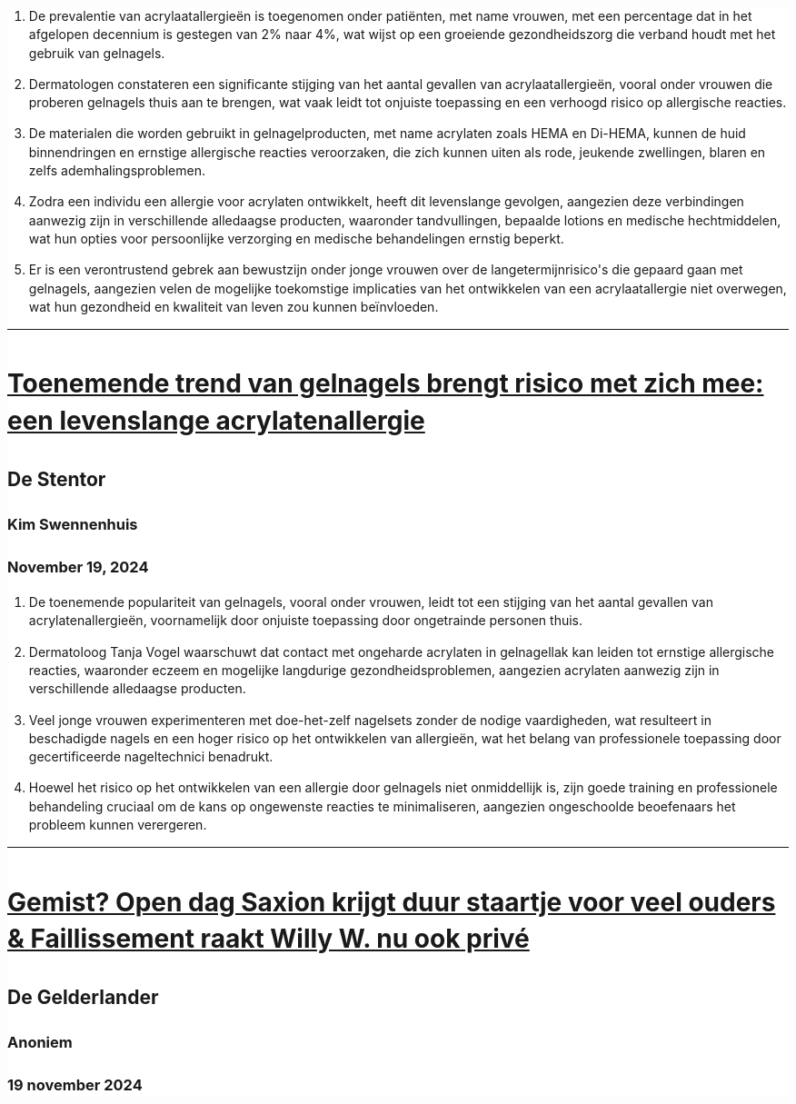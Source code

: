1. De prevalentie van acrylaatallergieën is toegenomen onder patiënten, met name vrouwen, met een percentage dat in het afgelopen decennium is gestegen van 2% naar 4%, wat wijst op een groeiende gezondheidszorg die verband houdt met het gebruik van gelnagels.

2. Dermatologen constateren een significante stijging van het aantal gevallen van acrylaatallergieën, vooral onder vrouwen die proberen gelnagels thuis aan te brengen, wat vaak leidt tot onjuiste toepassing en een verhoogd risico op allergische reacties.

3. De materialen die worden gebruikt in gelnagelproducten, met name acrylaten zoals HEMA en Di-HEMA, kunnen de huid binnendringen en ernstige allergische reacties veroorzaken, die zich kunnen uiten als rode, jeukende zwellingen, blaren en zelfs ademhalingsproblemen.

4. Zodra een individu een allergie voor acrylaten ontwikkelt, heeft dit levenslange gevolgen, aangezien deze verbindingen aanwezig zijn in verschillende alledaagse producten, waaronder tandvullingen, bepaalde lotions en medische hechtmiddelen, wat hun opties voor persoonlijke verzorging en medische behandelingen ernstig beperkt.

5. Er is een verontrustend gebrek aan bewustzijn onder jonge vrouwen over de langetermijnrisico's die gepaard gaan met gelnagels, aangezien velen de mogelijke toekomstige implicaties van het ontwikkelen van een acrylaatallergie niet overwegen, wat hun gezondheid en kwaliteit van leven zou kunnen beïnvloeden.

---

# [Toenemende trend van gelnagels brengt risico met zich mee: een levenslange acrylatenallergie](https://advance.lexis.com/api/document?collection=news&id=urn:contentItem:6DFR-0N51-JBHV-K1MX-00000-00&context=1519360)
## De Stentor
### Kim Swennenhuis
### November 19, 2024

1. De toenemende populariteit van gelnagels, vooral onder vrouwen, leidt tot een stijging van het aantal gevallen van acrylatenallergieën, voornamelijk door onjuiste toepassing door ongetrainde personen thuis.

2. Dermatoloog Tanja Vogel waarschuwt dat contact met ongeharde acrylaten in gelnagellak kan leiden tot ernstige allergische reacties, waaronder eczeem en mogelijke langdurige gezondheidsproblemen, aangezien acrylaten aanwezig zijn in verschillende alledaagse producten.

3. Veel jonge vrouwen experimenteren met doe-het-zelf nagelsets zonder de nodige vaardigheden, wat resulteert in beschadigde nagels en een hoger risico op het ontwikkelen van allergieën, wat het belang van professionele toepassing door gecertificeerde nageltechnici benadrukt.

4. Hoewel het risico op het ontwikkelen van een allergie door gelnagels niet onmiddellijk is, zijn goede training en professionele behandeling cruciaal om de kans op ongewenste reacties te minimaliseren, aangezien ongeschoolde beoefenaars het probleem kunnen verergeren.

---

# [Gemist? Open dag Saxion krijgt duur staartje voor veel ouders & Faillissement raakt Willy W. nu ook privé](https://advance.lexis.com/api/document?collection=news&id=urn:contentItem:6DFS-63X1-JBHV-K1V3-00000-00&context=1519360)
## De Gelderlander
### Anoniem
### 19 november 2024
